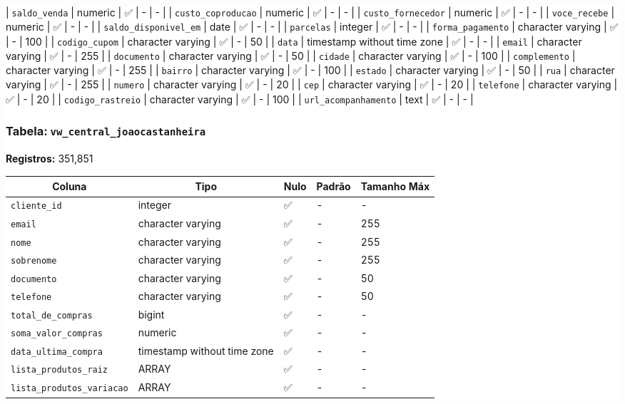 | `saldo_venda` | numeric | ✅ | - | - |
| `custo_coproducao` | numeric | ✅ | - | - |
| `custo_fornecedor` | numeric | ✅ | - | - |
| `voce_recebe` | numeric | ✅ | - | - |
| `saldo_disponivel_em` | date | ✅ | - | - |
| `parcelas` | integer | ✅ | - | - |
| `forma_pagamento` | character varying | ✅ | - | 100 |
| `codigo_cupom` | character varying | ✅ | - | 50 |
| `data` | timestamp without time zone | ✅ | - | - |
| `email` | character varying | ✅ | - | 255 |
| `documento` | character varying | ✅ | - | 50 |
| `cidade` | character varying | ✅ | - | 100 |
| `complemento` | character varying | ✅ | - | 255 |
| `bairro` | character varying | ✅ | - | 100 |
| `estado` | character varying | ✅ | - | 50 |
| `rua` | character varying | ✅ | - | 255 |
| `numero` | character varying | ✅ | - | 20 |
| `cep` | character varying | ✅ | - | 20 |
| `telefone` | character varying | ✅ | - | 20 |
| `codigo_rastreio` | character varying | ✅ | - | 100 |
| `url_acompanhamento` | text | ✅ | - | - |

### Tabela: `vw_central_joaocastanheira`

**Registros:** 351,851

| Coluna | Tipo | Nulo | Padrão | Tamanho Máx |
|--------|------|------|--------|-------------|
| `cliente_id` | integer | ✅ | - | - |
| `email` | character varying | ✅ | - | 255 |
| `nome` | character varying | ✅ | - | 255 |
| `sobrenome` | character varying | ✅ | - | 255 |
| `documento` | character varying | ✅ | - | 50 |
| `telefone` | character varying | ✅ | - | 50 |
| `total_de_compras` | bigint | ✅ | - | - |
| `soma_valor_compras` | numeric | ✅ | - | - |
| `data_ultima_compra` | timestamp without time zone | ✅ | - | - |
| `lista_produtos_raiz` | ARRAY | ✅ | - | - |
| `lista_produtos_variacao` | ARRAY | ✅ | - | - |
